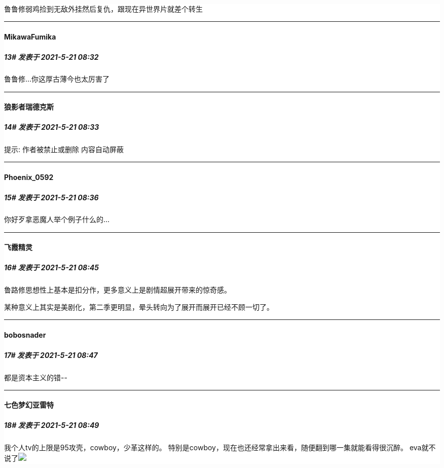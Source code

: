 鲁鲁修弱鸡捡到无敌外挂然后复仇，跟现在异世界片就差个转生


*****

####  MikawaFumika  
##### 13#       发表于 2021-5-21 08:32


鲁鲁修…你这厚古薄今也太厉害了


*****

####  狼影者瑞德克斯  
##### 14#       发表于 2021-5-21 08:33

提示: 作者被禁止或删除 内容自动屏蔽


*****

####  Phoenix_0592  
##### 15#       发表于 2021-5-21 08:36


你好歹拿恶魔人举个例子什么的…


*****

####  飞霞精灵  
##### 16#       发表于 2021-5-21 08:45


鲁路修思想性上基本是扣分作，更多意义上是剧情超展开带来的惊奇感。

某种意义上其实是美剧化，第二季更明显，晕头转向为了展开而展开已经不顾一切了。


*****

####  bobosnader  
##### 17#       发表于 2021-5-21 08:47


都是资本主义的错--


*****

####  七色梦幻亚雷特  
##### 18#       发表于 2021-5-21 08:49


我个人tv的上限是95攻壳，cowboy，少革这样的。
特别是cowboy，现在也还经常拿出来看，随便翻到哪一集就能看得很沉醉。
eva就不说了<img src="https://static.saraba1st.com/image/smiley/face2017/047.png" referrerpolicy="no-referrer">
